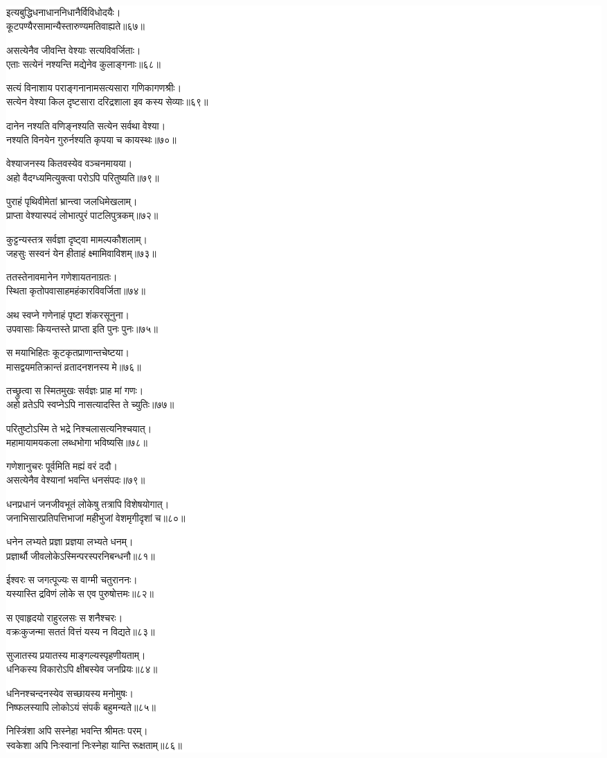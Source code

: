 इत्यबुद्धिधनाधाननिधानैर्विविधोदयैः।  
कूटपण्यैरसामान्यैस्तारुण्यमतिवाह्यते॥६७॥

असत्येनैव जीवन्ति वेश्याः सत्यविवर्जिताः।  
एताः सत्येनं नश्यन्ति मद्येनेव कुलाङ्गनाः॥६८॥

सत्यं विनाशाय पराङ्गनानामसत्यसारा गणिकागणश्रीः।  
सत्येन वेश्या किल दृष्टसारा दरिद्रशाला इव कस्य सेव्याः॥६९॥

दानेन नश्यति वणिङ्नश्यति सत्येन सर्वथा वेश्या।  
नश्यति विनयेन गुरुर्नश्यति कृपया च कायस्थः॥७०॥

वेश्याजनस्य कितवस्येव वञ्चनमायया।  
अहो वैदग्ध्यमित्युक्त्वा परोऽपि परितुष्यति॥७९॥

पुराहं पृथिवीमेतां भ्रान्त्वा जलधिमेखलाम्।  
प्राप्ता वेश्यास्पदं लोभात्पुरं पाटलिपुत्रकम्॥७२॥

कुट्टन्यस्तत्र सर्वज्ञा दृष्ट्वा मामल्पकौशलाम्।  
जहसुः सस्वनं येन हीताहं क्ष्मामिवाविशम्॥७३॥

ततस्तेनावमानेन गणेशायतनाग्रतः।  
स्थिता कृतोपवासाहमहंकारविवर्जिता॥७४॥

अथ स्वप्ने गणेनाहं पृष्टा शंकरसूनुना।  
उपवासाः कियन्तस्ते प्राप्ता इति पुनः पुनः॥७५॥

स मयाभिहितः कूटकृतप्राणान्तचेष्टया।  
मासद्वयमतिक्रान्तं व्रतादनशनस्य मे॥७६॥

तच्छ्रुत्वा स स्मितमुखः सर्वज्ञः प्राह मां गणः।  
अहो व्रतेऽपि स्वप्नेऽपि नासत्यादस्ति ते च्युतिः॥७७॥

परितुष्टोऽस्मि ते भद्रे निश्चलासत्यनिश्चयात्।  
महामायामयकला लब्धभोगा भविष्यसि॥७८॥

गणेशानुचरः पूर्वमिति मह्यं वरं ददौ।  
असत्येनैव वेश्यानां भवन्ति धनसंपदः॥७९॥

धनप्रधानं जनजीवभूतं लोकेषु तत्रापि विशेषयोगात्।  
जनाभिसारप्रतिपत्तिभाजां महीभुजां वेशमृगीदृशां च॥८०॥

धनेन लभ्यते प्रज्ञा प्रज्ञया लभ्यते धनम्।  
प्रज्ञार्थौ जीवलोकेऽस्मिन्परस्परनिबन्धनौ॥८१॥

ईश्वरः स जगत्पूज्यः स वाग्मी चतुराननः।  
यस्यास्ति द्रविणं लोके स एव पुरुषोत्तमः॥८२॥

स एवाहृदयो राहुरलसः स शनैश्चरः।  
वक्रःकुजन्मा सततं वित्तं यस्य न विद्यते॥८३॥

सुजातस्य प्रयातस्य माङ्गल्यस्पृहणीयताम्।  
धनिकस्य विकारोऽपि क्षीबस्येव जनप्रियः॥८४॥

धनिनश्चन्दनस्येव सच्छायस्य मनोमुषः।  
निष्फलस्यापि लोकोऽयं संपर्कं बहुमन्यते॥८५॥

निस्त्रिंशा अपि सस्नेहा भवन्ति श्रीमतः परम्।  
स्वकेशा अपि निःस्वानां निःस्नेहा यान्ति रूक्षताम्॥८६॥
